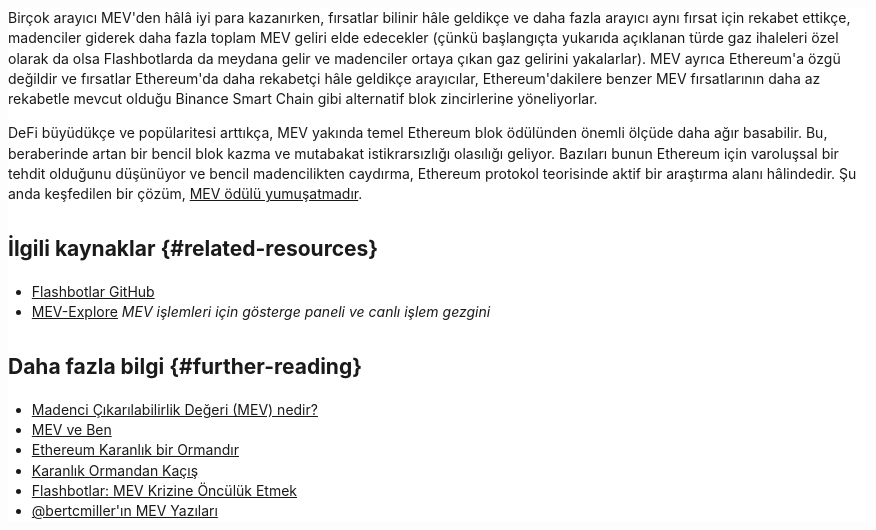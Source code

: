Birçok arayıcı MEV'den hâlâ iyi para kazanırken, fırsatlar bilinir hâle geldikçe ve daha fazla arayıcı aynı fırsat için rekabet ettikçe, madenciler giderek daha fazla toplam MEV geliri elde edecekler (çünkü başlangıçta yukarıda açıklanan türde gaz ihaleleri özel olarak da olsa Flashbotlarda da meydana gelir ve madenciler ortaya çıkan gaz gelirini yakalarlar). MEV ayrıca Ethereum'a özgü değildir ve fırsatlar Ethereum'da daha rekabetçi hâle geldikçe arayıcılar, Ethereum'dakilere benzer MEV fırsatlarının daha az rekabetle mevcut olduğu Binance Smart Chain gibi alternatif blok zincirlerine yöneliyorlar.

DeFi büyüdükçe ve popülaritesi arttıkça, MEV yakında temel Ethereum blok ödülünden önemli ölçüde daha ağır basabilir. Bu, beraberinde artan bir bencil blok kazma ve mutabakat istikrarsızlığı olasılığı geliyor. Bazıları bunun Ethereum için varoluşsal bir tehdit olduğunu düşünüyor ve bencil madencilikten caydırma, Ethereum protokol teorisinde aktif bir araştırma alanı hâlindedir. Şu anda keşfedilen bir çözüm, [MEV ödülü yumuşatmadır](https://ethresear.ch/t/committee-driven-mev-smoothing/10408).

## İlgili kaynaklar {#related-resources}

- [Flashbotlar GitHub](https://github.com/flashbots/pm)
- [MEV-Explore](https://explore.flashbots.net/) _MEV işlemleri için gösterge paneli ve canlı işlem gezgini_

## Daha fazla bilgi {#further-reading}

- [Madenci Çıkarılabilirlik Değeri (MEV) nedir?](https://blog.chain.link/what-is-miner-extractable-value-mev/)
- [MEV ve Ben](https://research.paradigm.xyz/MEV)
- [Ethereum Karanlık bir Ormandır](https://www.paradigm.xyz/2020/08/ethereum-is-a-dark-forest/)
- [Karanlık Ormandan Kaçış](https://samczsun.com/escaping-the-dark-forest/)
- [Flashbotlar: MEV Krizine Öncülük Etmek](https://medium.com/flashbots/frontrunning-the-mev-crisis-40629a613752)
- [@bertcmiller'ın MEV Yazıları](https://twitter.com/bertcmiller/status/1402665992422047747)
